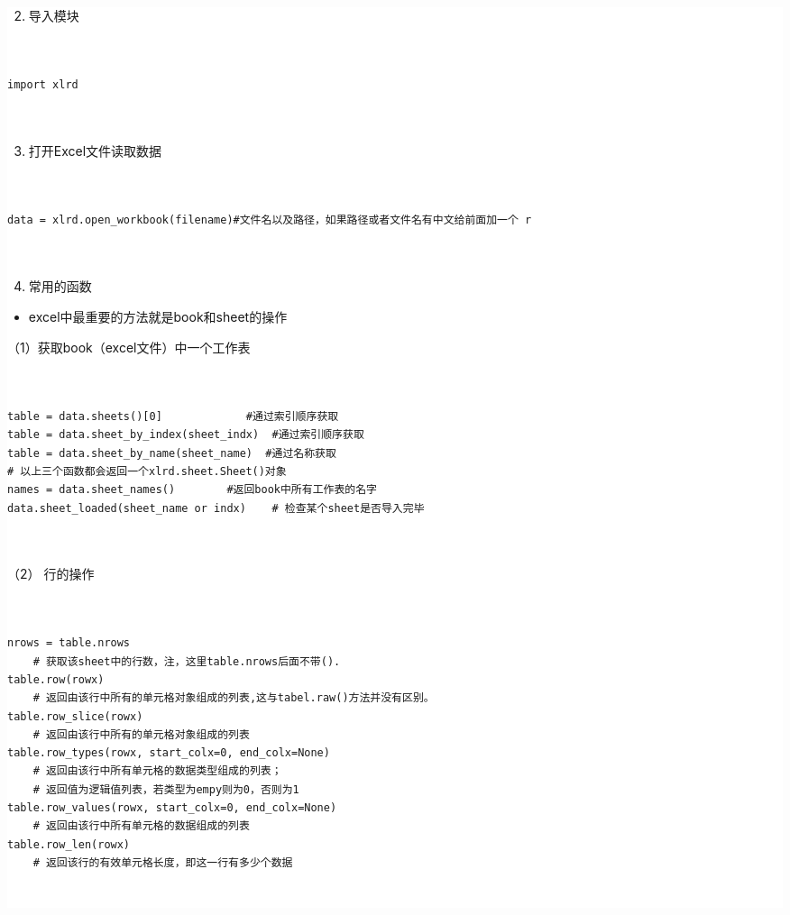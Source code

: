 
2.  导入模块
    

```


import xlrd



```

3.  打开Excel文件读取数据
    

```


data = xlrd.open_workbook(filename)#文件名以及路径，如果路径或者文件名有中文给前面加一个 r



```

4.  常用的函数
    

- excel中最重要的方法就是book和sheet的操作
    

（1）获取book（excel文件）中一个工作表

```


table = data.sheets()[0]             #通过索引顺序获取
table = data.sheet_by_index(sheet_indx)  #通过索引顺序获取
table = data.sheet_by_name(sheet_name)  #通过名称获取
# 以上三个函数都会返回一个xlrd.sheet.Sheet()对象
names = data.sheet_names()        #返回book中所有工作表的名字
data.sheet_loaded(sheet_name or indx)    # 检查某个sheet是否导入完毕



```

（2） 行的操作

```


nrows = table.nrows
    # 获取该sheet中的行数，注，这里table.nrows后面不带().
table.row(rowx)
    # 返回由该行中所有的单元格对象组成的列表,这与tabel.raw()方法并没有区别。
table.row_slice(rowx)
    # 返回由该行中所有的单元格对象组成的列表
table.row_types(rowx, start_colx=0, end_colx=None)
    # 返回由该行中所有单元格的数据类型组成的列表；    
    # 返回值为逻辑值列表，若类型为empy则为0，否则为1
table.row_values(rowx, start_colx=0, end_colx=None)
    # 返回由该行中所有单元格的数据组成的列表
table.row_len(rowx)
    # 返回该行的有效单元格长度，即这一行有多少个数据



```
